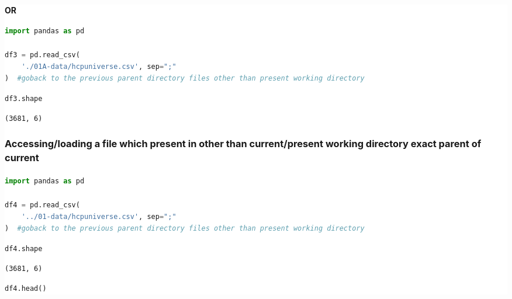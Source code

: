 

**OR**


```python
import pandas as pd

df3 = pd.read_csv(
    './01A-data/hcpuniverse.csv', sep=";"
)  #goback to the previous parent directory files other than present working directory
```


```python
df3.shape
```




    (3681, 6)



### Accessing/loading a file which present in other than current/present working directory exact parent of current


```python
import pandas as pd

df4 = pd.read_csv(
    '../01-data/hcpuniverse.csv', sep=";"
)  #goback to the previous parent directory files other than present working directory
```


```python
df4.shape
```




    (3681, 6)




```python
df4.head()
```




<div>
<style scoped>
    .dataframe tbody tr th:only-of-type {
        vertical-align: middle;
    }

    .dataframe tbody tr th {
        vertical-align: top;
    }
